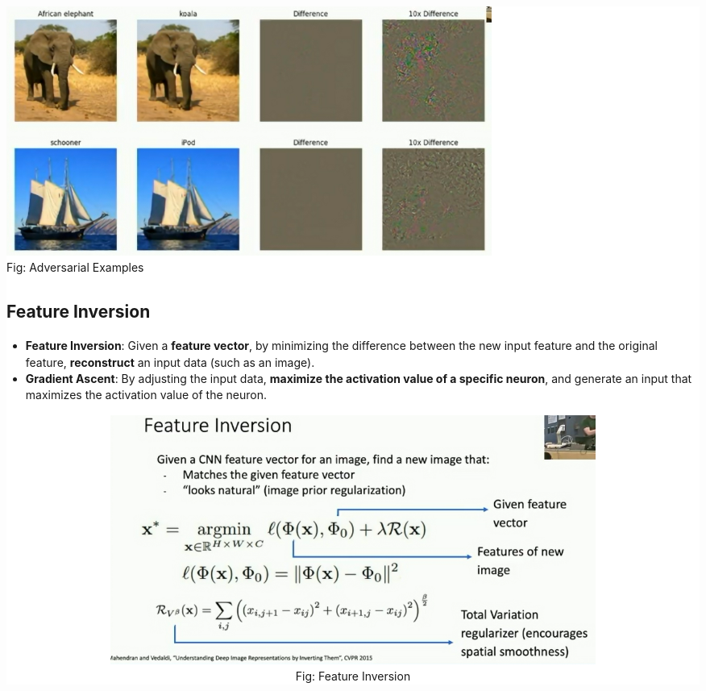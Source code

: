   <img src="/images/um-cv/14-15.png" width="70%" alt="Adversarial Examples"  /><br>Fig: Adversarial Examples</div>

## Feature Inversion

- **Feature Inversion**: Given a **feature vector**, by minimizing the difference between the new input feature and the original feature, **reconstruct** an input data (such as an image).
- **Gradient Ascent**: By adjusting the input data, **maximize the activation value of a specific neuron**, and generate an input that maximizes the activation value of the neuron.

<div style="text-align:center;margin-bottom:1em;">
  <img src="/images/um-cv/14-16.png" width="70%" alt="Feature Inversion"  /><br>Fig: Feature Inversion</div>
